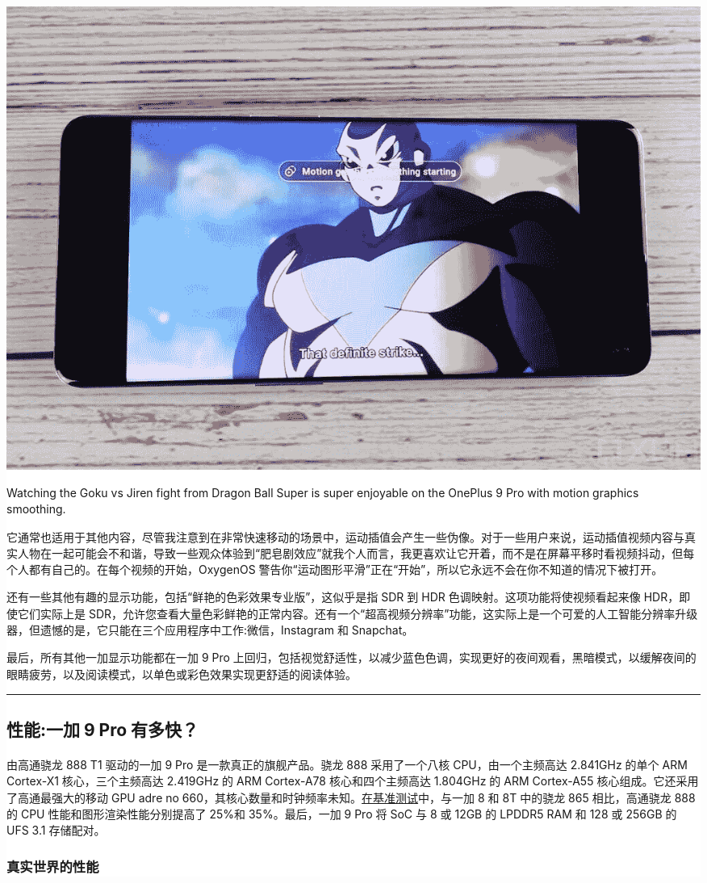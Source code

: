  <picture>![Motion graphics smoothing on the OnePlus 9 Pro](img/b5b325f7ca94a9af667954bb10ebbeff.png)</picture> 

Watching the Goku vs Jiren fight from Dragon Ball Super is super enjoyable on the OnePlus 9 Pro with motion graphics smoothing.

它通常也适用于其他内容，尽管我注意到在非常快速移动的场景中，运动插值会产生一些伪像。对于一些用户来说，运动插值视频内容与真实人物在一起可能会不和谐，导致一些观众体验到“肥皂剧效应”就我个人而言，我更喜欢让它开着，而不是在屏幕平移时看视频抖动，但每个人都有自己的。在每个视频的开始，OxygenOS 警告你“运动图形平滑”正在“开始”，所以它永远不会在你不知道的情况下被打开。

还有一些其他有趣的显示功能，包括“鲜艳的色彩效果专业版”，这似乎是指 SDR 到 HDR 色调映射。这项功能将使视频看起来像 HDR，即使它们实际上是 SDR，允许您查看大量色彩鲜艳的正常内容。还有一个“超高视频分辨率”功能，这实际上是一个可爱的人工智能分辨率升级器，但遗憾的是，它只能在三个应用程序中工作:微信，Instagram 和 Snapchat。

最后，所有其他一加显示功能都在一加 9 Pro 上回归，包括视觉舒适性，以减少蓝色色调，实现更好的夜间观看，黑暗模式，以缓解夜间的眼睛疲劳，以及阅读模式，以单色或彩色效果实现更舒适的阅读体验。

* * *

## 性能:一加 9 Pro 有多快？

由高通骁龙 888 T1 驱动的一加 9 Pro 是一款真正的旗舰产品。骁龙 888 采用了一个八核 CPU，由一个主频高达 2.841GHz 的单个 ARM Cortex-X1 核心，三个主频高达 2.419GHz 的 ARM Cortex-A78 核心和四个主频高达 1.804GHz 的 ARM Cortex-A55 核心组成。它还采用了高通最强大的移动 GPU adre no 660，其核心数量和时钟频率未知。[在基准测试](https://www.xda-developers.com/qualcomm-snapdragon-888-benchmarks/)中，与一加 8 和 8T 中的骁龙 865 相比，高通骁龙 888 的 CPU 性能和图形渲染性能分别提高了 25%和 35%。最后，一加 9 Pro 将 SoC 与 8 或 12GB 的 LPDDR5 RAM 和 128 或 256GB 的 UFS 3.1 存储配对。

### 真实世界的性能

